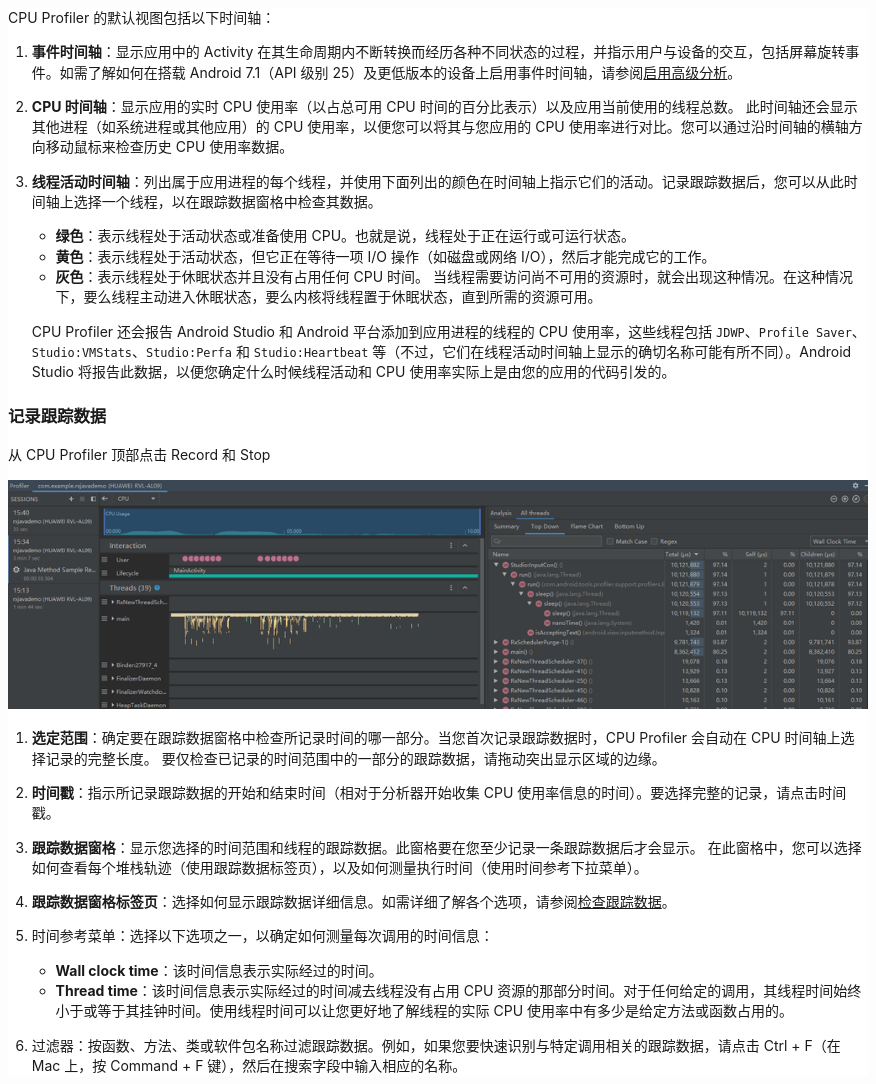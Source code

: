 CPU Profiler 的默认视图包括以下时间轴：

1. **事件时间轴**：显示应用中的 Activity 在其生命周期内不断转换而经历各种不同状态的过程，并指示用户与设备的交互，包括屏幕旋转事件。如需了解如何在搭载 Android 7.1（API 级别 25）及更低版本的设备上启用事件时间轴，请参阅[启用高级分析](https://developer.android.com/studio/profile/android-profiler#advanced-profiling)。

2. **CPU 时间轴**：显示应用的实时 CPU 使用率（以占总可用 CPU 时间的百分比表示）以及应用当前使用的线程总数。 此时间轴还会显示其他进程（如系统进程或其他应用）的 CPU 使用率，以便您可以将其与您应用的 CPU 使用率进行对比。您可以通过沿时间轴的横轴方向移动鼠标来检查历史 CPU 使用率数据。

3. **线程活动时间轴**：列出属于应用进程的每个线程，并使用下面列出的颜色在时间轴上指示它们的活动。记录跟踪数据后，您可以从此时间轴上选择一个线程，以在跟踪数据窗格中检查其数据。

   - **绿色**：表示线程处于活动状态或准备使用 CPU。也就是说，线程处于正在运行或可运行状态。
   - **黄色**：表示线程处于活动状态，但它正在等待一项 I/O 操作（如磁盘或网络 I/O），然后才能完成它的工作。
   - **灰色**：表示线程处于休眠状态并且没有占用任何 CPU 时间。 当线程需要访问尚不可用的资源时，就会出现这种情况。在这种情况下，要么线程主动进入休眠状态，要么内核将线程置于休眠状态，直到所需的资源可用。

   CPU Profiler 还会报告 Android Studio 和 Android 平台添加到应用进程的线程的 CPU 使用率，这些线程包括 `JDWP`、`Profile Saver`、`Studio:VMStats`、`Studio:Perfa` 和 `Studio:Heartbeat` 等（不过，它们在线程活动时间轴上显示的确切名称可能有所不同）。Android Studio 将报告此数据，以便您确定什么时候线程活动和 CPU 使用率实际上是由您的应用的代码引发的。

### 记录跟踪数据

从 CPU Profiler 顶部点击 Record 和 Stop

![](./img/CPU1.png)

1. **选定范围**：确定要在跟踪数据窗格中检查所记录时间的哪一部分。当您首次记录跟踪数据时，CPU Profiler 会自动在 CPU 时间轴上选择记录的完整长度。 要仅检查已记录的时间范围中的一部分的跟踪数据，请拖动突出显示区域的边缘。

2. **时间戳**：指示所记录跟踪数据的开始和结束时间（相对于分析器开始收集 CPU 使用率信息的时间）。要选择完整的记录，请点击时间戳。

3. **跟踪数据窗格**：显示您选择的时间范围和线程的跟踪数据。此窗格要在您至少记录一条跟踪数据后才会显示。 在此窗格中，您可以选择如何查看每个堆栈轨迹（使用跟踪数据标签页），以及如何测量执行时间（使用时间参考下拉菜单）。

4. **跟踪数据窗格标签页**：选择如何显示跟踪数据详细信息。如需详细了解各个选项，请参阅[检查跟踪数据](https://developer.android.com/studio/profile/cpu-profiler#inspect-traces)。

5. 时间参考菜单：选择以下选项之一，以确定如何测量每次调用的时间信息：

   - **Wall clock time**：该时间信息表示实际经过的时间。
   - **Thread time**：该时间信息表示实际经过的时间减去线程没有占用 CPU 资源的那部分时间。对于任何给定的调用，其线程时间始终小于或等于其挂钟时间。使用线程时间可以让您更好地了解线程的实际 CPU 使用率中有多少是给定方法或函数占用的。

6. 过滤器：按函数、方法、类或软件包名称过滤跟踪数据。例如，如果您要快速识别与特定调用相关的跟踪数据，请点击 Ctrl + F（在 Mac 上，按 Command + F 键），然后在搜索字段中输入相应的名称。
